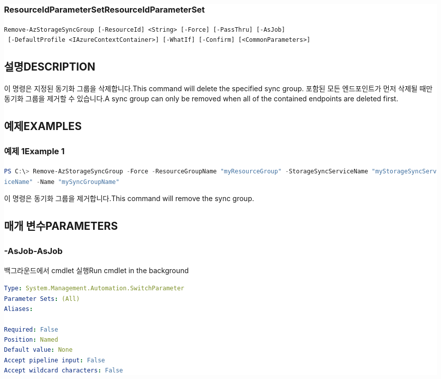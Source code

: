 ### <span data-ttu-id="9a595-107">ResourceIdParameterSet</span><span class="sxs-lookup"><span data-stu-id="9a595-107">ResourceIdParameterSet</span></span>
```
Remove-AzStorageSyncGroup [-ResourceId] <String> [-Force] [-PassThru] [-AsJob]
 [-DefaultProfile <IAzureContextContainer>] [-WhatIf] [-Confirm] [<CommonParameters>]
```

## <span data-ttu-id="9a595-108">설명</span><span class="sxs-lookup"><span data-stu-id="9a595-108">DESCRIPTION</span></span>
<span data-ttu-id="9a595-109">이 명령은 지정된 동기화 그룹을 삭제합니다.</span><span class="sxs-lookup"><span data-stu-id="9a595-109">This command will delete the specified sync group.</span></span> <span data-ttu-id="9a595-110">포함된 모든 엔드포인트가 먼저 삭제될 때만 동기화 그룹을 제거할 수 있습니다.</span><span class="sxs-lookup"><span data-stu-id="9a595-110">A sync group can only be removed when all of the contained endpoints are deleted first.</span></span>

## <span data-ttu-id="9a595-111">예제</span><span class="sxs-lookup"><span data-stu-id="9a595-111">EXAMPLES</span></span>

### <span data-ttu-id="9a595-112">예제 1</span><span class="sxs-lookup"><span data-stu-id="9a595-112">Example 1</span></span>
```powershell
PS C:\> Remove-AzStorageSyncGroup -Force -ResourceGroupName "myResourceGroup" -StorageSyncServiceName "myStorageSyncServiceName" -Name "mySyncGroupName"
```

<span data-ttu-id="9a595-113">이 명령은 동기화 그룹을 제거합니다.</span><span class="sxs-lookup"><span data-stu-id="9a595-113">This command will remove the sync group.</span></span>

## <span data-ttu-id="9a595-114">매개 변수</span><span class="sxs-lookup"><span data-stu-id="9a595-114">PARAMETERS</span></span>

### <span data-ttu-id="9a595-115">-AsJob</span><span class="sxs-lookup"><span data-stu-id="9a595-115">-AsJob</span></span>
<span data-ttu-id="9a595-116">백그라운드에서 cmdlet 실행</span><span class="sxs-lookup"><span data-stu-id="9a595-116">Run cmdlet in the background</span></span>

```yaml
Type: System.Management.Automation.SwitchParameter
Parameter Sets: (All)
Aliases:

Required: False
Position: Named
Default value: None
Accept pipeline input: False
Accept wildcard characters: False
```
